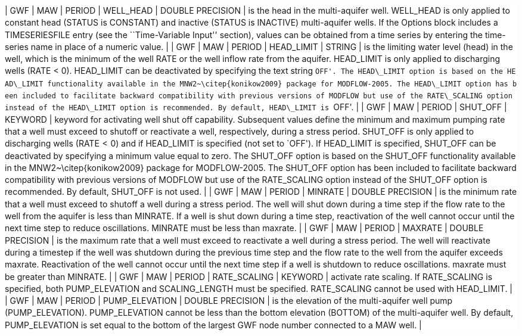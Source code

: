 | GWF | MAW | PERIOD | WELL_HEAD | DOUBLE PRECISION | is the head in the multi-aquifer well. WELL\_HEAD is only applied to constant head (STATUS is CONSTANT) and inactive (STATUS is INACTIVE) multi-aquifer wells. If the Options block includes a TIMESERIESFILE entry (see the ``Time-Variable Input'' section), values can be obtained from a time series by entering the time-series name in place of a numeric value. |
| GWF | MAW | PERIOD | HEAD_LIMIT | STRING | is the limiting water level (head) in the well, which is the minimum of the well RATE or the well inflow rate from the aquifer. HEAD\_LIMIT is only applied to discharging wells (RATE $<$ 0). HEAD\_LIMIT can be deactivated by specifying the text string `OFF'. The HEAD\_LIMIT option is based on the HEAD\_LIMIT functionality available in the MNW2~\citep{konikow2009} package for MODFLOW-2005. The HEAD\_LIMIT option has been included to facilitate backward compatibility with previous versions of MODFLOW but use of the RATE\_SCALING option instead of the HEAD\_LIMIT option is recommended. By default, HEAD\_LIMIT is `OFF'. |
| GWF | MAW | PERIOD | SHUT_OFF | KEYWORD | keyword for activating well shut off capability.  Subsequent values define the minimum and maximum pumping rate that a well must exceed to shutoff or reactivate a well, respectively, during a stress period. SHUT\_OFF is only applied to discharging wells (RATE$<0$) and if HEAD\_LIMIT is specified (not set to `OFF').  If HEAD\_LIMIT is specified, SHUT\_OFF can be deactivated by specifying a minimum value equal to zero. The SHUT\_OFF option is based on the SHUT\_OFF functionality available in the MNW2~\citep{konikow2009} package for MODFLOW-2005. The SHUT\_OFF option has been included to facilitate backward compatibility with previous versions of MODFLOW but use of the RATE\_SCALING option instead of the SHUT\_OFF option is recommended. By default, SHUT\_OFF is not used. |
| GWF | MAW | PERIOD | MINRATE | DOUBLE PRECISION | is the minimum rate that a well must exceed to shutoff a well during a stress period. The well will shut down during a time step if the flow rate to the well from the aquifer is less than MINRATE. If a well is shut down during a time step, reactivation of the well cannot occur until the next time step to reduce oscillations. MINRATE must be less than maxrate. |
| GWF | MAW | PERIOD | MAXRATE | DOUBLE PRECISION | is the maximum rate that a well must exceed to reactivate a well during a stress period. The well will reactivate during a timestep if the well was shutdown during the previous time step and the flow rate to the well from the aquifer exceeds maxrate. Reactivation of the well cannot occur until the next time step if a well is shutdown to reduce oscillations. maxrate must be greater than MINRATE. |
| GWF | MAW | PERIOD | RATE_SCALING | KEYWORD | activate rate scaling.  If RATE\_SCALING is specified, both PUMP\_ELEVATION and SCALING\_LENGTH must be specified. RATE\_SCALING cannot be used with HEAD\_LIMIT. |
| GWF | MAW | PERIOD | PUMP_ELEVATION | DOUBLE PRECISION | is the elevation of the multi-aquifer well pump (PUMP\_ELEVATION).  PUMP\_ELEVATION cannot be less than the bottom elevation (BOTTOM) of the multi-aquifer well. By default, PUMP\_ELEVATION is set equal to the bottom of the largest GWF node number connected to a MAW well. |
